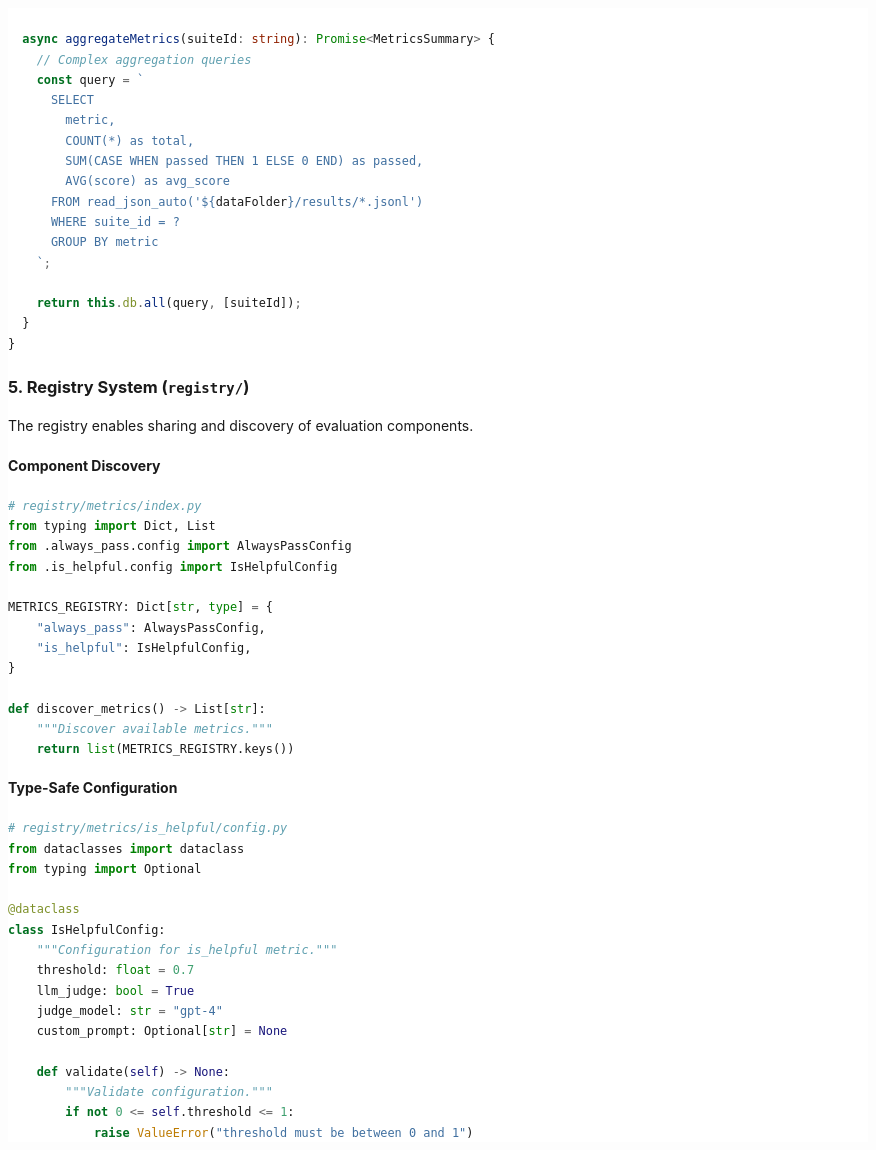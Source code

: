 ```typescript
  
  async aggregateMetrics(suiteId: string): Promise<MetricsSummary> {
    // Complex aggregation queries
    const query = `
      SELECT 
        metric,
        COUNT(*) as total,
        SUM(CASE WHEN passed THEN 1 ELSE 0 END) as passed,
        AVG(score) as avg_score
      FROM read_json_auto('${dataFolder}/results/*.jsonl')
      WHERE suite_id = ?
      GROUP BY metric
    `;
    
    return this.db.all(query, [suiteId]);
  }
}
```

### 5. Registry System (`registry/`)

The registry enables sharing and discovery of evaluation components.

#### Component Discovery

```python
# registry/metrics/index.py
from typing import Dict, List
from .always_pass.config import AlwaysPassConfig
from .is_helpful.config import IsHelpfulConfig

METRICS_REGISTRY: Dict[str, type] = {
    "always_pass": AlwaysPassConfig,
    "is_helpful": IsHelpfulConfig,
}

def discover_metrics() -> List[str]:
    """Discover available metrics."""
    return list(METRICS_REGISTRY.keys())
```

#### Type-Safe Configuration

```python
# registry/metrics/is_helpful/config.py
from dataclasses import dataclass
from typing import Optional

@dataclass
class IsHelpfulConfig:
    """Configuration for is_helpful metric."""
    threshold: float = 0.7
    llm_judge: bool = True
    judge_model: str = "gpt-4"
    custom_prompt: Optional[str] = None
    
    def validate(self) -> None:
        """Validate configuration."""
        if not 0 <= self.threshold <= 1:
            raise ValueError("threshold must be between 0 and 1")
```
